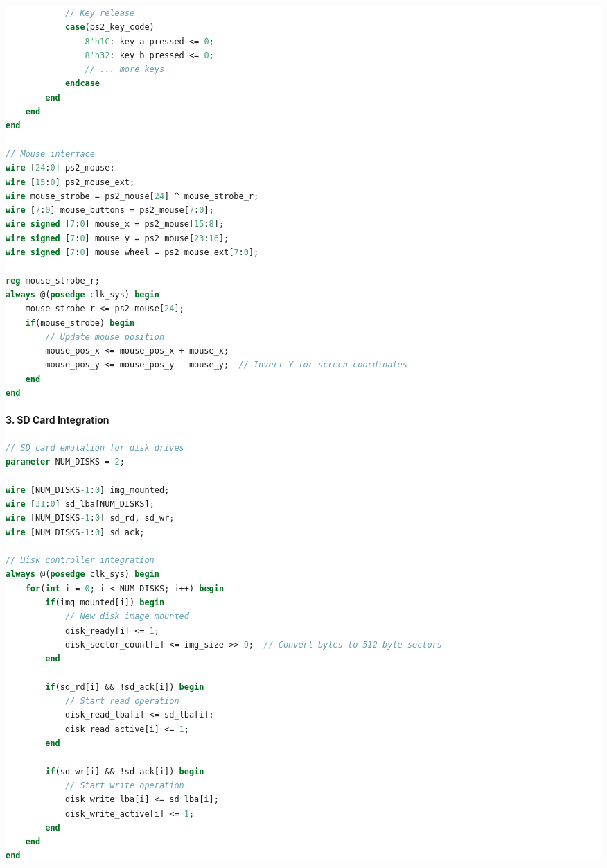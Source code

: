 ```systemverilog
            // Key release  
            case(ps2_key_code)
                8'h1C: key_a_pressed <= 0;
                8'h32: key_b_pressed <= 0;
                // ... more keys
            endcase
        end
    end
end

// Mouse interface
wire [24:0] ps2_mouse;
wire [15:0] ps2_mouse_ext;
wire mouse_strobe = ps2_mouse[24] ^ mouse_strobe_r;
wire [7:0] mouse_buttons = ps2_mouse[7:0];
wire signed [7:0] mouse_x = ps2_mouse[15:8];
wire signed [7:0] mouse_y = ps2_mouse[23:16]; 
wire signed [7:0] mouse_wheel = ps2_mouse_ext[7:0];

reg mouse_strobe_r;
always @(posedge clk_sys) begin
    mouse_strobe_r <= ps2_mouse[24];
    if(mouse_strobe) begin
        // Update mouse position
        mouse_pos_x <= mouse_pos_x + mouse_x;
        mouse_pos_y <= mouse_pos_y - mouse_y;  // Invert Y for screen coordinates
    end
end
```

#### 3. SD Card Integration  
```systemverilog
// SD card emulation for disk drives
parameter NUM_DISKS = 2;

wire [NUM_DISKS-1:0] img_mounted;
wire [31:0] sd_lba[NUM_DISKS];
wire [NUM_DISKS-1:0] sd_rd, sd_wr;
wire [NUM_DISKS-1:0] sd_ack;

// Disk controller integration
always @(posedge clk_sys) begin
    for(int i = 0; i < NUM_DISKS; i++) begin
        if(img_mounted[i]) begin
            // New disk image mounted
            disk_ready[i] <= 1;
            disk_sector_count[i] <= img_size >> 9;  // Convert bytes to 512-byte sectors
        end
        
        if(sd_rd[i] && !sd_ack[i]) begin
            // Start read operation
            disk_read_lba[i] <= sd_lba[i];
            disk_read_active[i] <= 1;
        end
        
        if(sd_wr[i] && !sd_ack[i]) begin
            // Start write operation  
            disk_write_lba[i] <= sd_lba[i];
            disk_write_active[i] <= 1;
        end
    end
end

```